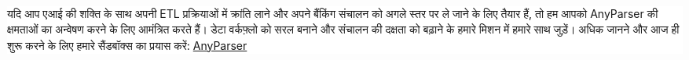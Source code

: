 यदि आप एआई की शक्ति के साथ अपनी ETL प्रक्रियाओं में क्रांति लाने और अपने बैंकिंग संचालन को अगले स्तर पर ले जाने के लिए तैयार हैं, तो हम आपको AnyParser की क्षमताओं का अन्वेषण करने के लिए आमंत्रित करते हैं। डेटा वर्कफ़्लो को सरल बनाने और संचालन की दक्षता को बढ़ाने के हमारे मिशन में हमारे साथ जुड़ें। अधिक जानने और आज ही शुरू करने के लिए हमारे सैंडबॉक्स का प्रयास करें: [AnyParser](https://www.cambioml.com/sandbox)
